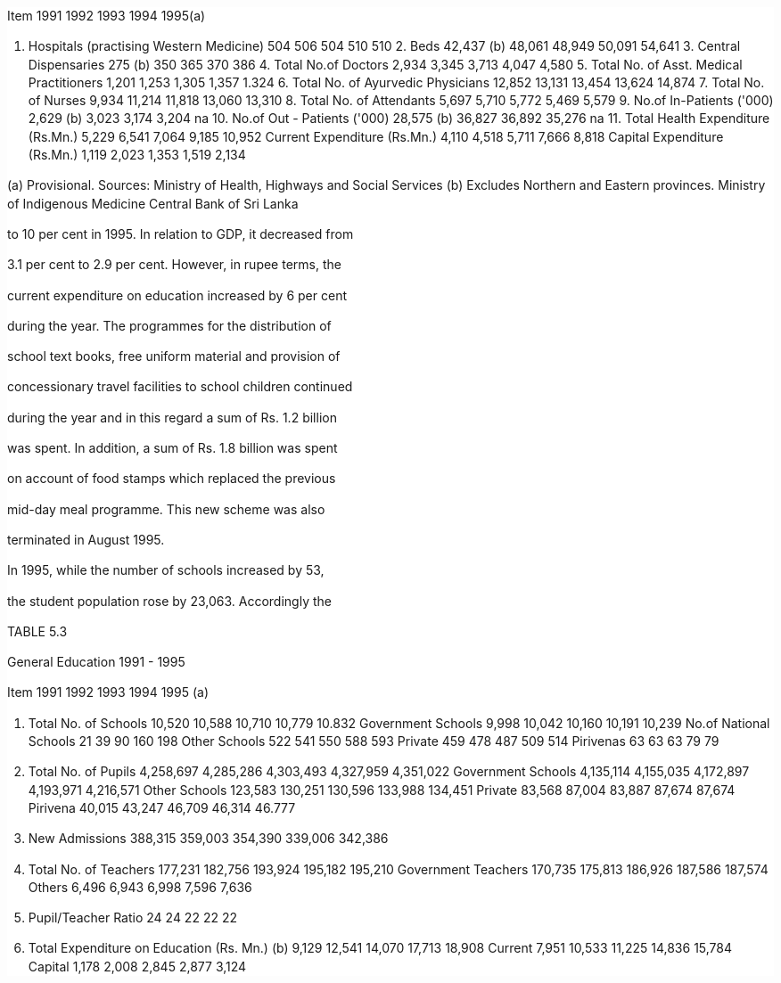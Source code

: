 Item 1991 1992 1993 1994 1995(a)

1. Hospitals (practising Western Medicine) 504 506 504 510 510 2. Beds 42,437 (b) 48,061 48,949 50,091 54,641 3. Central Dispensaries 275 (b) 350 365 370 386 4. Total No.of Doctors 2,934 3,345 3,713 4,047 4,580 5. Total No. of Asst. Medical Practitioners 1,201 1,253 1,305 1,357 1.324 6. Total No. of Ayurvedic Physicians 12,852 13,131 13,454 13,624 14,874 7. Total No. of Nurses 9,934 11,214 11,818 13,060 13,310 8. Total No. of Attendants 5,697 5,710 5,772 5,469 5,579 9. No.of In-Patients ('000) 2,629 (b) 3,023 3,174 3,204 na 10. No.of Out - Patients ('000) 28,575 (b) 36,827 36,892 35,276 na 11. Total Health Expenditure (Rs.Mn.) 5,229 6,541 7,064 9,185 10,952 Current Expenditure (Rs.Mn.) 4,110 4,518 5,711 7,666 8,818 Capital Expenditure (Rs.Mn.) 1,119 2,023 1,353 1,519 2,134

(a) Provisional. Sources: Ministry of Health, Highways and Social Services (b) Excludes Northern and Eastern provinces. Ministry of Indigenous Medicine Central Bank of Sri Lanka

to 10 per cent in 1995. In relation to GDP, it decreased from

3.1 per cent to 2.9 per cent. However, in rupee terms, the

current expenditure on education increased by 6 per cent

during the year. The programmes for the distribution of

school text books, free uniform material and provision of

concessionary travel facilities to school children continued

during the year and in this regard a sum of Rs. 1.2 billion

was spent. In addition, a sum of Rs. 1.8 billion was spent

on account of food stamps which replaced the previous

mid-day meal programme. This new scheme was also

terminated in August 1995.

In 1995, while the number of schools increased by 53,

the student population rose by 23,063. Accordingly the

TABLE 5.3

General Education 1991 - 1995

Item 1991 1992 1993 1994 1995 (a)

1. Total No. of Schools 10,520 10,588 10,710 10,779 10.832 Government Schools 9,998 10,042 10,160 10,191 10,239 No.of National Schools 21 39 90 160 198 Other Schools 522 541 550 588 593 Private 459 478 487 509 514 Pirivenas 63 63 63 79 79

2. Total No. of Pupils 4,258,697 4,285,286 4,303,493 4,327,959 4,351,022 Government Schools 4,135,114 4,155,035 4,172,897 4,193,971 4,216,571 Other Schools 123,583 130,251 130,596 133,988 134,451 Private 83,568 87,004 83,887 87,674 87,674 Pirivena 40,015 43,247 46,709 46,314 46.777

3. New Admissions 388,315 359,003 354,390 339,006 342,386

4. Total No. of Teachers 177,231 182,756 193,924 195,182 195,210 Government Teachers 170,735 175,813 186,926 187,586 187,574 Others 6,496 6,943 6,998 7,596 7,636

5. Pupil/Teacher Ratio 24 24 22 22 22

6. Total Expenditure on Education (Rs. Mn.) (b) 9,129 12,541 14,070 17,713 18,908 Current 7,951 10,533 11,225 14,836 15,784 Capital 1,178 2,008 2,845 2,877 3,124
